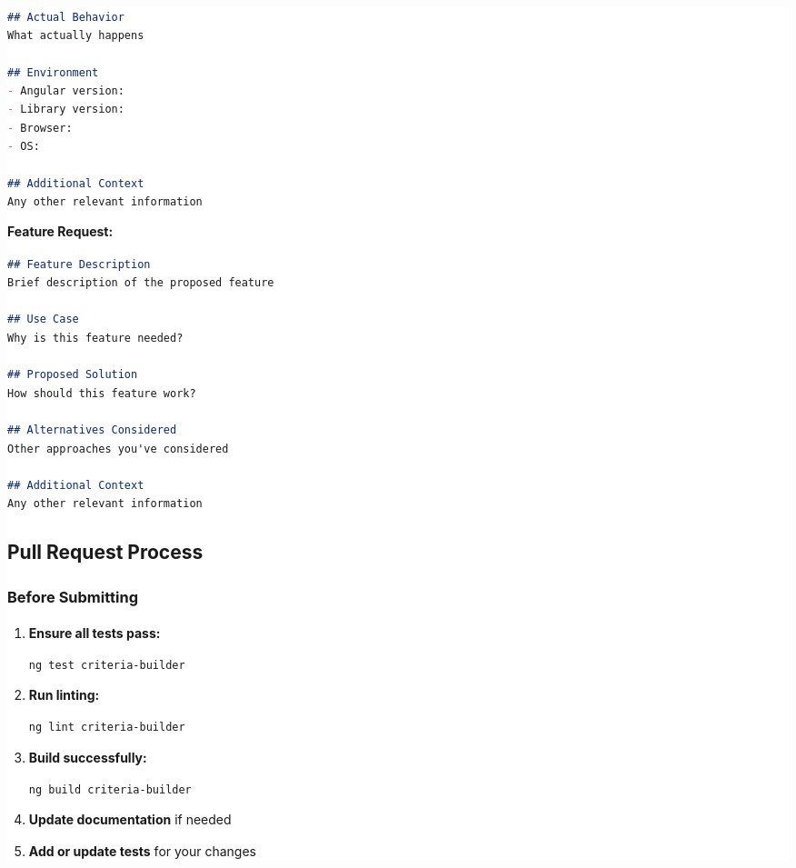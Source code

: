 ```markdown
## Actual Behavior
What actually happens

## Environment
- Angular version: 
- Library version: 
- Browser: 
- OS: 

## Additional Context
Any other relevant information
```

**Feature Request:**
```markdown
## Feature Description
Brief description of the proposed feature

## Use Case
Why is this feature needed?

## Proposed Solution
How should this feature work?

## Alternatives Considered
Other approaches you've considered

## Additional Context
Any other relevant information
```

## Pull Request Process

### Before Submitting

1. **Ensure all tests pass:**
   ```bash
   ng test criteria-builder
   ```

2. **Run linting:**
   ```bash
   ng lint criteria-builder
   ```

3. **Build successfully:**
   ```bash
   ng build criteria-builder
   ```

4. **Update documentation** if needed

5. **Add or update tests** for your changes
